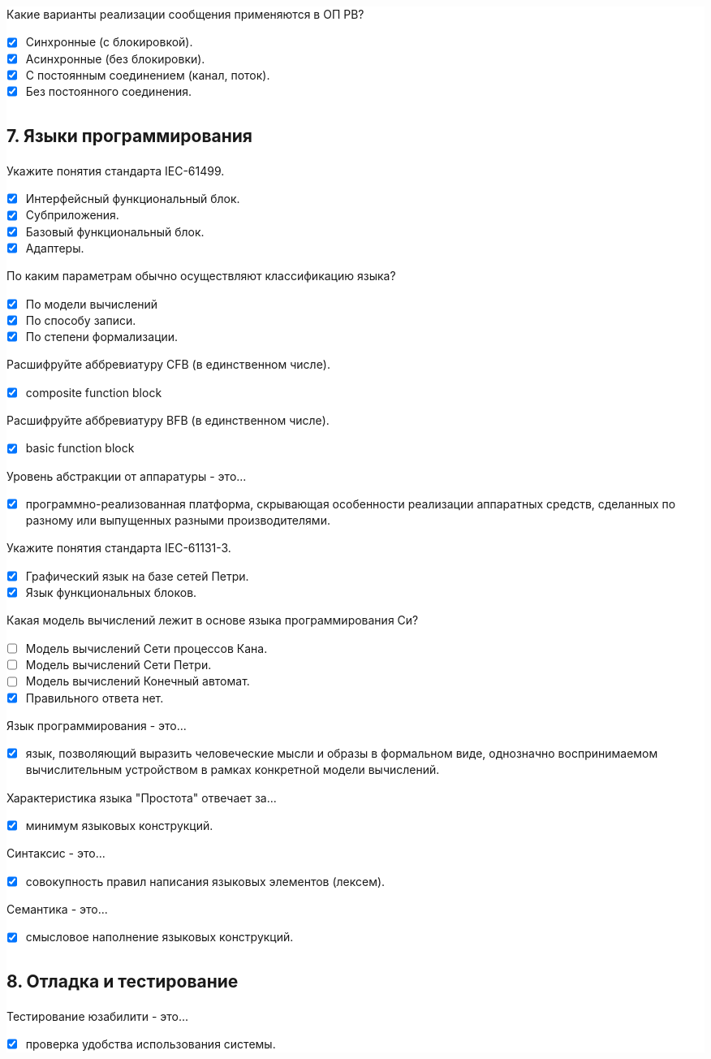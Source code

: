 Какие варианты реализации сообщения применяются в ОП РВ?
- [x] Синхронные (с блокировкой).
- [x] Асинхронные (без блокировки).
- [x] С постоянным соединением (канал, поток). 
- [x] Без постоянного соединения.

## 7. Языки программирования

Укажите понятия стандарта IEC-61499.
- [x] Интерфейсный функциональный блок.
- [x] Субприложения.
- [x] Базовый функциональный блок.
- [x] Адаптеры.

По каким параметрам обычно осуществляют классификацию языка?
- [x] По модели вычислений
- [x] По способу записи.
- [x] По степени формализации.

Расшифруйте аббревиатуру CFB (в единственном числе).
- [x] composite function block

Расшифруйте аббревиатуру BFB (в единственном числе).
- [x] basic function block

Уровень абстракции от аппаратуры - это...
- [x] программно-реализованная платформа, скрывающая особенности реализации аппаратных средств, сделанных по разному или выпущенных разными производителями. 

Укажите понятия стандарта IEC-61131-3.
- [x] Графический язык на базе сетей Петри.
- [x] Язык функциональных блоков.

Какая модель вычислений лежит в основе языка программирования Си?
- [ ] Модель вычислений Сети процессов Кана.
- [ ] Модель вычислений Сети Петри.
- [ ] Модель вычислений Конечный автомат.
- [x] Правильного ответа нет. 

Язык программирования - это...
- [x] язык, позволяющий выразить человеческие мысли и образы в формальном виде, однозначно воспринимаемом вычислительным устройством в рамках конкретной модели вычислений. 

Характеристика языка "Простота" отвечает за...
- [x] минимум языковых конструкций. 

Синтаксис - это...
- [x] совокупность правил написания языковых элементов (лексем).

Семантика - это...
- [x] смысловое наполнение языковых конструкций. 

## 8. Отладка и тестирование

Тестирование юзабилити - это...
- [x] проверка удобства использования системы.

